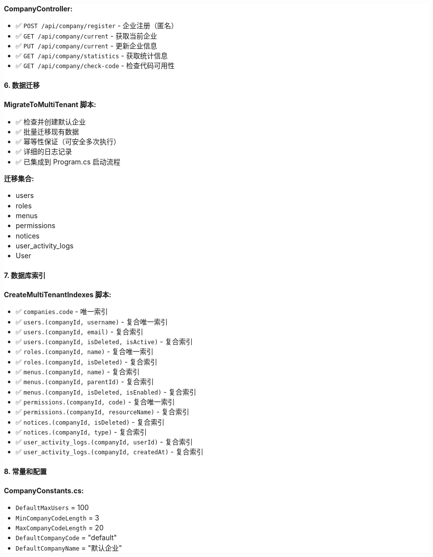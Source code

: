 **CompanyController:**
- ✅ `POST /api/company/register` - 企业注册（匿名）
- ✅ `GET /api/company/current` - 获取当前企业
- ✅ `PUT /api/company/current` - 更新企业信息
- ✅ `GET /api/company/statistics` - 获取统计信息
- ✅ `GET /api/company/check-code` - 检查代码可用性

#### 6. 数据迁移

**MigrateToMultiTenant 脚本:**
- ✅ 检查并创建默认企业
- ✅ 批量迁移现有数据
- ✅ 幂等性保证（可安全多次执行）
- ✅ 详细的日志记录
- ✅ 已集成到 Program.cs 启动流程

**迁移集合:**
- users
- roles
- menus
- permissions
- notices
- user_activity_logs
- User

#### 7. 数据库索引

**CreateMultiTenantIndexes 脚本:**
- ✅ `companies.code` - 唯一索引
- ✅ `users.(companyId, username)` - 复合唯一索引
- ✅ `users.(companyId, email)` - 复合索引
- ✅ `users.(companyId, isDeleted, isActive)` - 复合索引
- ✅ `roles.(companyId, name)` - 复合唯一索引
- ✅ `roles.(companyId, isDeleted)` - 复合索引
- ✅ `menus.(companyId, name)` - 复合索引
- ✅ `menus.(companyId, parentId)` - 复合索引
- ✅ `menus.(companyId, isDeleted, isEnabled)` - 复合索引
- ✅ `permissions.(companyId, code)` - 复合唯一索引
- ✅ `permissions.(companyId, resourceName)` - 复合索引
- ✅ `notices.(companyId, isDeleted)` - 复合索引
- ✅ `notices.(companyId, type)` - 复合索引
- ✅ `user_activity_logs.(companyId, userId)` - 复合索引
- ✅ `user_activity_logs.(companyId, createdAt)` - 复合索引

#### 8. 常量和配置

**CompanyConstants.cs:**
- `DefaultMaxUsers` = 100
- `MinCompanyCodeLength` = 3
- `MaxCompanyCodeLength` = 20
- `DefaultCompanyCode` = "default"
- `DefaultCompanyName` = "默认企业"
